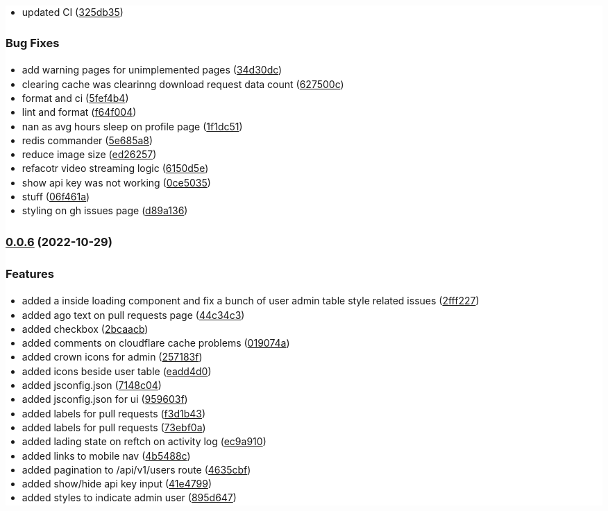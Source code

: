 - updated CI ([325db35](https://github.com/wajeht/gains/commit/325db3567721cd2d99b9855a6d2642d607b524fe))

### Bug Fixes

- add warning pages for unimplemented pages ([34d30dc](https://github.com/wajeht/gains/commit/34d30dc2205db9955eac76d86215bb70b6eca156))
- clearing cache was clearinng download request data count ([627500c](https://github.com/wajeht/gains/commit/627500c22ad256c48c97641f84b2e58430c46616))
- format and ci ([5fef4b4](https://github.com/wajeht/gains/commit/5fef4b40040ed4bcca74f790a2eaed0824748d36))
- lint and format ([f64f004](https://github.com/wajeht/gains/commit/f64f004662083dce9862a7be01df1fa7aee5ea7a))
- nan as avg hours sleep on profile page ([1f1dc51](https://github.com/wajeht/gains/commit/1f1dc5186367e66387d15b88c6b5fa8fa0ab9a3d))
- redis commander ([5e685a8](https://github.com/wajeht/gains/commit/5e685a862ee46a9d614b461cd076e32838d9fd64))
- reduce image size ([ed26257](https://github.com/wajeht/gains/commit/ed2625773f67e644c0bae355e5b6cdaea9d3c712))
- refacotr video streaming logic ([6150d5e](https://github.com/wajeht/gains/commit/6150d5e2cb45183022cab79f26ba58687c21f638))
- show api key was not working ([0ce5035](https://github.com/wajeht/gains/commit/0ce5035cc0fa53a5fb73dc47311e04171a8416f8))
- stuff ([06f461a](https://github.com/wajeht/gains/commit/06f461a458515b6630e2ee2f6abb7204257de54d))
- styling on gh issues page ([d89a136](https://github.com/wajeht/gains/commit/d89a136033f86ebbd921b428b08dfe83cf6b6707))

### [0.0.6](https://github.com/allkindsofgains/gains/compare/v0.0.5...v0.0.6) (2022-10-29)

### Features

- added a inside loading component and fix a bunch of user admin table style related issues ([2fff227](https://github.com/allkindsofgains/gains/commit/2fff2271bd44982efa6632abdfec3bff18f6ebf2))
- added ago text on pull requests page ([44c34c3](https://github.com/allkindsofgains/gains/commit/44c34c34e5a4fffadaa24b47abd93fe0cddfabd7))
- added checkbox ([2bcaacb](https://github.com/allkindsofgains/gains/commit/2bcaacb02b35b4260b5daf507e3e15e0a316f5ad))
- added comments on cloudflare cache problems ([019074a](https://github.com/allkindsofgains/gains/commit/019074a2743ff5c9ff64e60239ee17c5fca6243f))
- added crown icons for admin ([257183f](https://github.com/allkindsofgains/gains/commit/257183f2eae92fe78cb8a219476bf1882792092f))
- added icons beside user table ([eadd4d0](https://github.com/allkindsofgains/gains/commit/eadd4d05d973e0e97048e21f41e7cb6acd9b5382))
- added jsconfig.json ([7148c04](https://github.com/allkindsofgains/gains/commit/7148c0411398dec25db09483d3531bd3029a710f))
- added jsconfig.json for ui ([959603f](https://github.com/allkindsofgains/gains/commit/959603fd4de028317f32abb2e447f14adc23a16a))
- added labels for pull requests ([f3d1b43](https://github.com/allkindsofgains/gains/commit/f3d1b436ced28657361bd54a12484cec2a5a8952))
- added labels for pull requests ([73ebf0a](https://github.com/allkindsofgains/gains/commit/73ebf0a5e15f4470d3a0b17e931df233558dd84e))
- added lading state on reftch on activity log ([ec9a910](https://github.com/allkindsofgains/gains/commit/ec9a910336038f7359ce21146dc306d3f63f32a9))
- added links to mobile nav ([4b5488c](https://github.com/allkindsofgains/gains/commit/4b5488c1422f0863a3030c9d6156c1e12682e9e7))
- added pagination to /api/v1/users route ([4635cbf](https://github.com/allkindsofgains/gains/commit/4635cbfd035a80a115cdbcfc7b3a16414055591f))
- added show/hide api key input ([41e4799](https://github.com/allkindsofgains/gains/commit/41e47999cc4fcb743bdb21ea82370981b5ed1da4))
- added styles to indicate admin user ([895d647](https://github.com/allkindsofgains/gains/commit/895d647e092ae0a65a2cdec13d44f40293284d08))